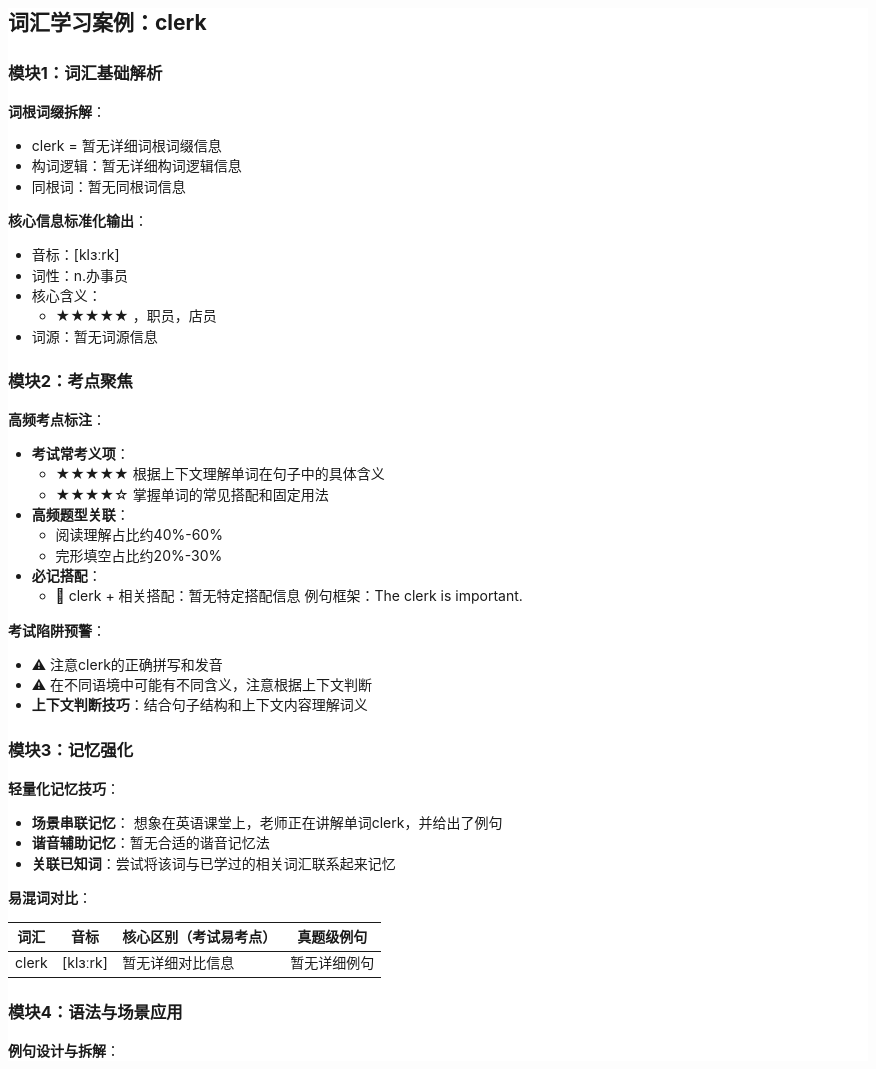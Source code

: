 ## 词汇学习案例：clerk

### 模块1：词汇基础解析

**词根词缀拆解**：
- clerk = 暂无详细词根词缀信息
- 构词逻辑：暂无详细构词逻辑信息
- 同根词：暂无同根词信息

**核心信息标准化输出**：
- 音标：[klɜːrk]
- 词性：n.办事员
- 核心含义：
  - ★★★★★ ，职员，店员
- 词源：暂无词源信息

### 模块2：考点聚焦

**高频考点标注**：
- **考试常考义项**：
  - ★★★★★ 根据上下文理解单词在句子中的具体含义
  - ★★★★☆ 掌握单词的常见搭配和固定用法
- **高频题型关联**：
  - 阅读理解占比约40%-60%
  - 完形填空占比约20%-30%
- **必记搭配**：
  - 📌 clerk + 相关搭配：暂无特定搭配信息
    例句框架：The clerk is important.

**考试陷阱预警**：
- ⚠️ 注意clerk的正确拼写和发音
- ⚠️ 在不同语境中可能有不同含义，注意根据上下文判断
- **上下文判断技巧**：结合句子结构和上下文内容理解词义

### 模块3：记忆强化

**轻量化记忆技巧**：
- **场景串联记忆**：
  想象在英语课堂上，老师正在讲解单词clerk，并给出了例句
- **谐音辅助记忆**：暂无合适的谐音记忆法
- **关联已知词**：尝试将该词与已学过的相关词汇联系起来记忆

**易混词对比**：

| 词汇 | 音标 | 核心区别（考试易考点） | 真题级例句 |
|------|------|-------------------------|------------|
| clerk | [klɜːrk] | 暂无详细对比信息 | 暂无详细例句 |

### 模块4：语法与场景应用

**例句设计与拆解**：
